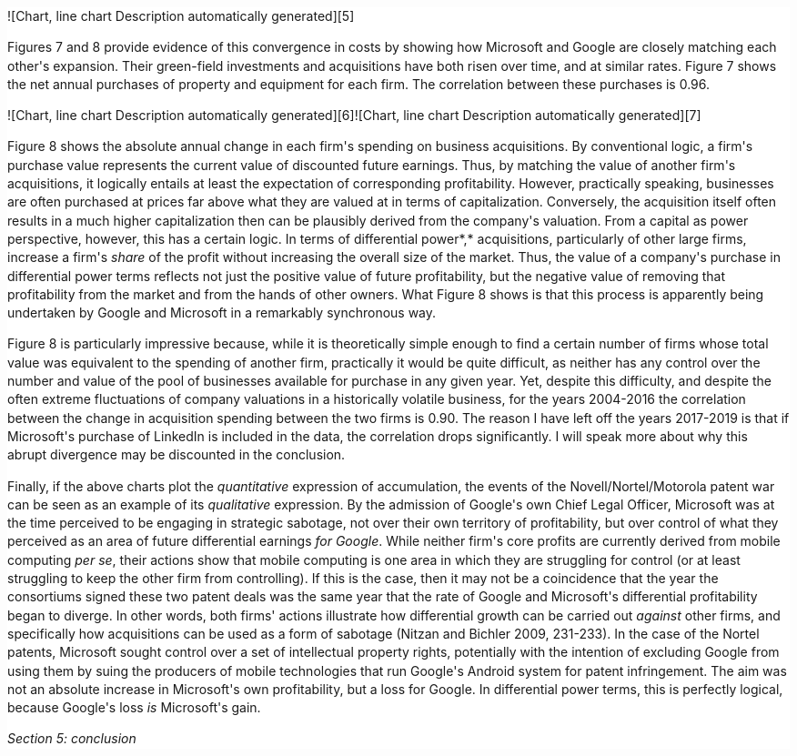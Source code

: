 ![Chart, line chart Description automatically generated][5]

Figures 7 and 8 provide evidence of this convergence in costs by showing how Microsoft and Google are closely matching each other's expansion. Their green-field investments and acquisitions have both risen over time, and at similar rates. Figure 7 shows the net annual purchases of property and equipment for each firm. The correlation between these purchases is 0.96.

![Chart, line chart Description automatically generated][6]![Chart, line chart Description automatically generated][7]

Figure 8 shows the absolute annual change in each firm's spending on business acquisitions. By conventional logic, a firm's purchase value represents the current value of discounted future earnings. Thus, by matching the value of another firm's acquisitions, it logically entails at least the expectation of corresponding profitability. However, practically speaking, businesses are often purchased at prices far above what they are valued at in terms of capitalization. Conversely, the acquisition itself often results in a much higher capitalization then can be plausibly derived from the company's valuation. From a capital as power perspective, however, this has a certain logic. In terms of differential power*,* acquisitions, particularly of other large firms, increase a firm's *share* of the profit without increasing the overall size of the market. Thus, the value of a company's purchase in differential power terms reflects not just the positive value of future profitability, but the negative value of removing that profitability from the market and from the hands of other owners. What Figure 8 shows is that this process is apparently being undertaken by Google and Microsoft in a remarkably synchronous way.

Figure 8 is particularly impressive because, while it is theoretically simple enough to find a certain number of firms whose total value was equivalent to the spending of another firm, practically it would be quite difficult, as neither has any control over the number and value of the pool of businesses available for purchase in any given year. Yet, despite this difficulty, and despite the often extreme fluctuations of company valuations in a historically volatile business, for the years 2004-2016 the correlation between the change in acquisition spending between the two firms is 0.90. The reason I have left off the years 2017-2019 is that if Microsoft's purchase of LinkedIn is included in the data, the correlation drops significantly. I will speak more about why this abrupt divergence may be discounted in the conclusion.

Finally, if the above charts plot the *quantitative* expression of accumulation, the events of the Novell/Nortel/Motorola patent war can be seen as an example of its *qualitative* expression. By the admission of Google's own Chief Legal Officer, Microsoft was at the time perceived to be engaging in strategic sabotage, not over their own territory of profitability, but over control of what they perceived as an area of future differential earnings *for Google*. While neither firm's core profits are currently derived from mobile computing *per se*, their actions show that mobile computing is one area in which they are struggling for control (or at least struggling to keep the other firm from controlling). If this is the case, then it may not be a coincidence that the year the consortiums signed these two patent deals was the same year that the rate of Google and Microsoft's differential profitability began to diverge. In other words, both firms' actions illustrate how differential growth can be carried out *against* other firms, and specifically how acquisitions can be used as a form of sabotage (Nitzan and Bichler 2009, 231-233). In the case of the Nortel patents, Microsoft sought control over a set of intellectual property rights, potentially with the intention of excluding Google from using them by suing the producers of mobile technologies that run Google's Android system for patent infringement. The aim was not an absolute increase in Microsoft's own profitability, but a loss for Google. In differential power terms, this is perfectly logical, because Google's loss *is* Microsoft's gain.

*Section 5: conclusion*


[^1]: In 2015 Google reorganized its different businesses into new conglomerate, Alphabet. For simplicity, in this paper I use the name "Google" to refer to both Google and Alphabet.
  [Chart, line chart Description automatically generated]: media/image1.png {width="6.5in" height="6.191666666666666in"}
  [1]: media/image2.png {width="6.5in" height="6.204861111111111in"}
  [2]: media/image3.png {width="6.5in" height="6.152777777777778in"}
  [3]: media/image4.png {width="6.5in" height="6.538194444444445in"}
  [4]: media/image5.png {width="6.5in" height="5.967361111111111in"}
  [5]: media/image6.png {width="6.5in" height="5.459722222222222in"}
  [6]: media/image7.png {width="6.5in" height="5.815277777777778in"}
  [7]: media/image8.png {width="6.5in" height="5.055555555555555in"}
  [8]: media/image9.png {width="6.5in" height="6.288888888888889in"}
